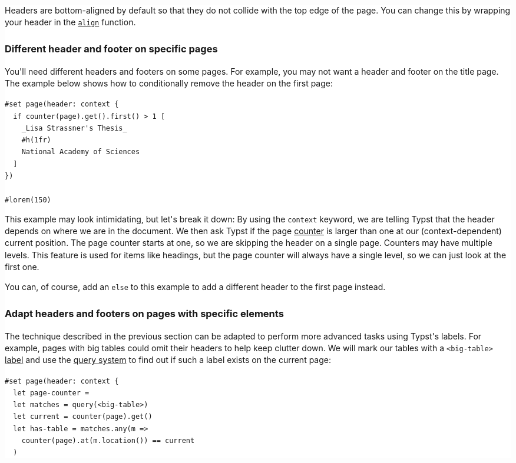 </div>

</div>

Headers are bottom-aligned by default so that they do not collide with
the top edge of the page. You can change this by wrapping your header in
the [`align`](/reference/layout/align/) function.

### Different header and footer on specific pages

You'll need different headers and footers on some pages. For example,
you may not want a header and footer on the title page. The example
below shows how to conditionally remove the header on the first page:

    #set page(header: context {
      if counter(page).get().first() > 1 [
        _Lisa Strassner's Thesis_
        #h(1fr)
        National Academy of Sciences
      ]
    })

    #lorem(150)

This example may look intimidating, but let's break it down: By using
the <span class="typ-key">`context`</span> keyword, we are telling Typst
that the header depends on where we are in the document. We then ask
Typst if the page [counter](/reference/introspection/counter/ "counter")
is larger than one at our (context-dependent) current position. The page
counter starts at one, so we are skipping the header on a single page.
Counters may have multiple levels. This feature is used for items like
headings, but the page counter will always have a single level, so we
can just look at the first one.

You can, of course, add an `else` to this example to add a different
header to the first page instead.

### Adapt headers and footers on pages with specific elements

The technique described in the previous section can be adapted to
perform more advanced tasks using Typst's labels. For example, pages
with big tables could omit their headers to help keep clutter down. We
will mark our tables with a `<big-table>`
[label](/reference/foundations/label/ "label") and use the [query
system](/reference/introspection/query/) to find out if such a label
exists on the current page:

    #set page(header: context {
      let page-counter =
      let matches = query(<big-table>)
      let current = counter(page).get()
      let has-table = matches.any(m =>
        counter(page).at(m.location()) == current
      )
